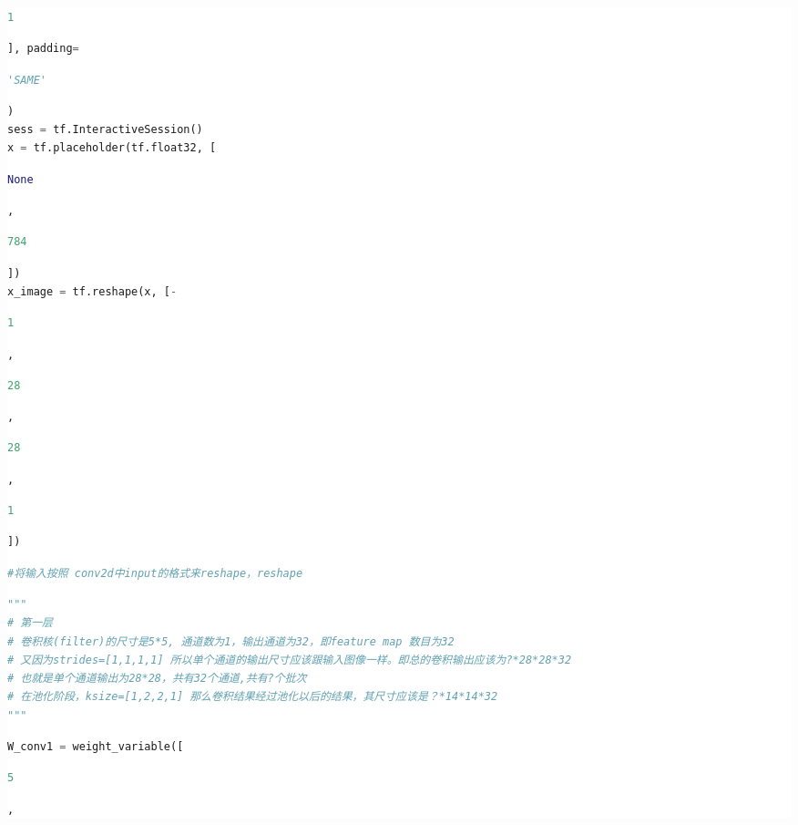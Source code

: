 ```python
1
```
```python
], padding=
```
```python
'SAME'
```
```python
)
sess = tf.InteractiveSession()
x = tf.placeholder(tf.float32, [
```
```python
None
```
```python
,
```
```python
784
```
```python
])
x_image = tf.reshape(x, [-
```
```python
1
```
```python
,
```
```python
28
```
```python
,
```
```python
28
```
```python
,
```
```python
1
```
```python
])
```
```python
#将输入按照 conv2d中input的格式来reshape，reshape
```
```python
"""
# 第一层
# 卷积核(filter)的尺寸是5*5, 通道数为1，输出通道为32，即feature map 数目为32
# 又因为strides=[1,1,1,1] 所以单个通道的输出尺寸应该跟输入图像一样。即总的卷积输出应该为?*28*28*32
# 也就是单个通道输出为28*28，共有32个通道,共有?个批次
# 在池化阶段，ksize=[1,2,2,1] 那么卷积结果经过池化以后的结果，其尺寸应该是？*14*14*32
"""
```
```python
W_conv1 = weight_variable([
```
```python
5
```
```python
,
```